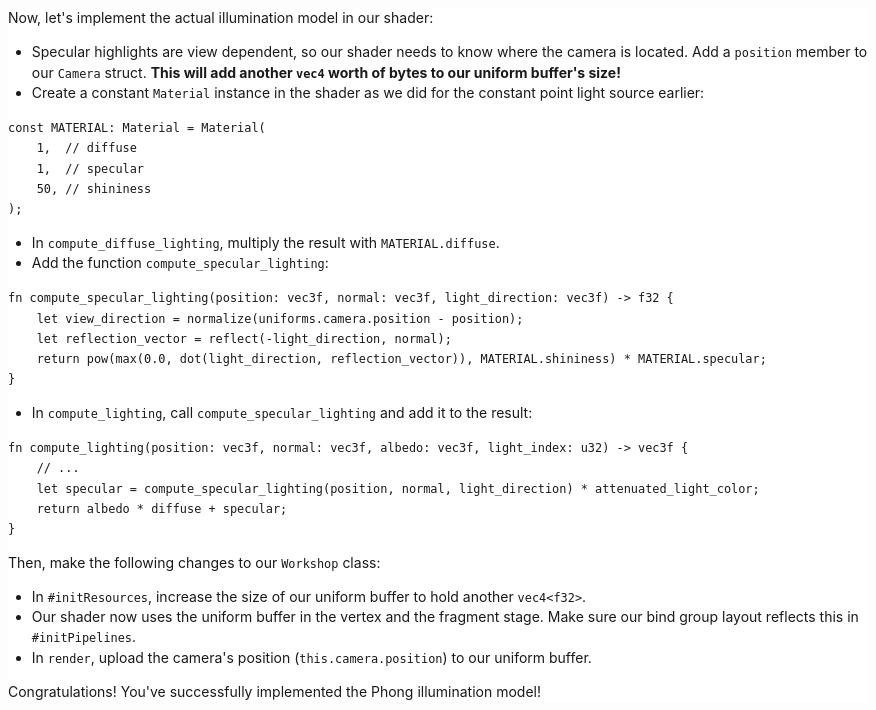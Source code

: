 Now, let's implement the actual illumination model in our shader:
* Specular highlights are view dependent, so our shader needs to know where the camera is located.
  Add a `position` member to our `Camera` struct. **This will add another `vec4` worth of bytes to our uniform buffer's size!**
* Create a constant `Material` instance in the shader as we did for the constant point light source earlier:
```wgsl
const MATERIAL: Material = Material(
    1,  // diffuse
    1,  // specular
    50, // shininess
);
```
* In `compute_diffuse_lighting`, multiply the result with `MATERIAL.diffuse`.
* Add the function `compute_specular_lighting`:
```wgsl
fn compute_specular_lighting(position: vec3f, normal: vec3f, light_direction: vec3f) -> f32 {
    let view_direction = normalize(uniforms.camera.position - position);
    let reflection_vector = reflect(-light_direction, normal);
    return pow(max(0.0, dot(light_direction, reflection_vector)), MATERIAL.shininess) * MATERIAL.specular;
}
```
* In `compute_lighting`, call `compute_specular_lighting` and add it to the result:
```wgsl
fn compute_lighting(position: vec3f, normal: vec3f, albedo: vec3f, light_index: u32) -> vec3f {
    // ...
    let specular = compute_specular_lighting(position, normal, light_direction) * attenuated_light_color;
    return albedo * diffuse + specular;
}
```

Then, make the following changes to our `Workshop` class:
* In `#initResources`, increase the size of our uniform buffer to hold another `vec4<f32>`.
* Our shader now uses the uniform buffer in the vertex and the fragment stage. Make sure our bind group layout reflects this in `#initPipelines`.
* In `render`, upload the camera's position (`this.camera.position`) to our uniform buffer.

Congratulations! You've successfully implemented the Phong illumination model!

